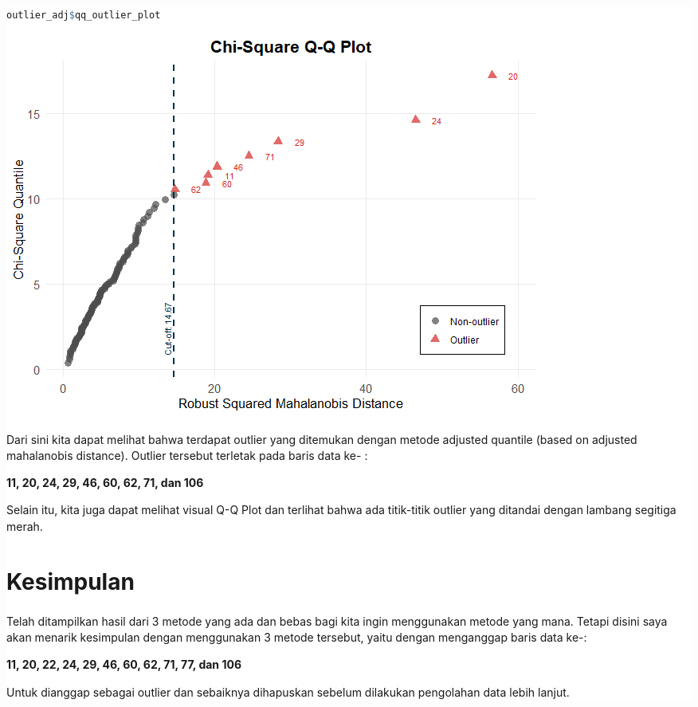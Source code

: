 ``` r
outlier_adj$qq_outlier_plot
```

![](analisis_outlier_files/figure-gfm/unnamed-chunk-3-1.png)

Dari sini kita dapat melihat bahwa terdapat outlier yang ditemukan
dengan metode adjusted quantile (based on adjusted mahalanobis
distance). Outlier tersebut terletak pada baris data ke- :

**11, 20, 24, 29, 46, 60, 62, 71, dan 106**

Selain itu, kita juga dapat melihat visual Q-Q Plot dan terlihat bahwa
ada titik-titik outlier yang ditandai dengan lambang segitiga merah.

# Kesimpulan

Telah ditampilkan hasil dari 3 metode yang ada dan bebas bagi kita ingin
menggunakan metode yang mana. Tetapi disini saya akan menarik kesimpulan
dengan menggunakan 3 metode tersebut, yaitu dengan menganggap baris data
ke-:

**11, 20, 22, 24, 29, 46, 60, 62, 71, 77, dan 106**

Untuk dianggap sebagai outlier dan sebaiknya dihapuskan sebelum
dilakukan pengolahan data lebih lanjut.
